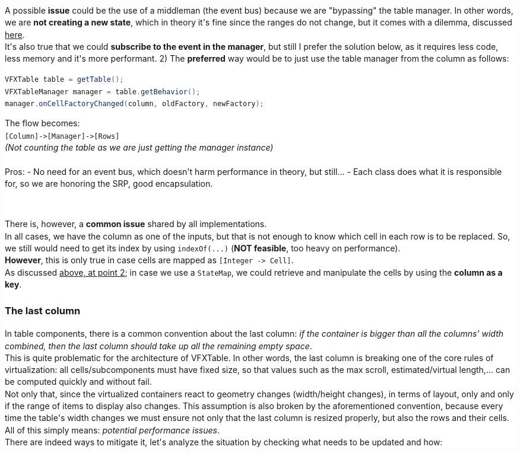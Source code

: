    A possible **issue** could be the use of a middleman (the event bus) because we are "bypassing" the table manager. In other words, we are
   **not creating a new state**, which in theory it's fine since the ranges do not change, but it comes with a
   dilemma, discussed [here](#_to-generate-or-not-generate-a-new-state_).  
   It's also true that we could **subscribe to the event in the manager**, but still I prefer the solution below, as it
   requires less code, less memory and it's more performant.
2) The **preferred** way would be to just use the table manager from the column as follows:
   ```java
   VFXTable table = getTable();
   VFXTableManager manager = table.getBehavior();
   manager.onCellFactoryChanged(column, oldFactory, newFactory);
   ```
   The flow becomes:  
   `[Column]->[Manager]->[Rows]`  
   _(Not counting the table as we are just getting the manager instance)_
   <br >  
   Pros:
      - No need for an event bus, which doesn't harm performance in theory, but still...
      - Each class does what it is responsible for, so we are honoring the SRP, good encapsulation.

   <br >
   
There is, however, a **common issue** shared by all implementations.  
In all cases, we have the column as one of the inputs, but that is not enough to know which cell in each row is to be replaced.
So, we still would need to get its index by using `indexOf(...)` (**NOT feasible**, too heavy on performance).  
**However**, this is only true in case cells are mapped as `[Integer -> Cell]`.  
As discussed [above, at point 2](#_on-changeseventsactions_); in case we use a `StateMap`, we could retrieve and
manipulate the cells by using the **column as a key**.

### The last column

In table components, there is a common convention about the last column: _if the container is bigger than all the
columns' width combined, then the last column should take up all the remaining empty space_.  
This is quite problematic for the architecture of VFXTable. In other words, the last column is breaking one of the core
rules of virtualization: all cells/subcomponents must have fixed size, so that values such as the max scroll, estimated/virtual
length,... can be computed quickly and without fail.  
Not only that, since the virtualized containers react to geometry changes (width/height changes), in terms of layout,
only and only if the range of items to display also changes. This assumption is also broken by the aforementioned convention,
because every time the table's width changes we must ensure not only that the last column is resized properly, but also the
rows and their cells. All of this simply means: _potential performance issues_.  
There are indeed ways to mitigate it, let's analyze the situation by checking what needs to be updated and how:
  

[//]: @formatter:off